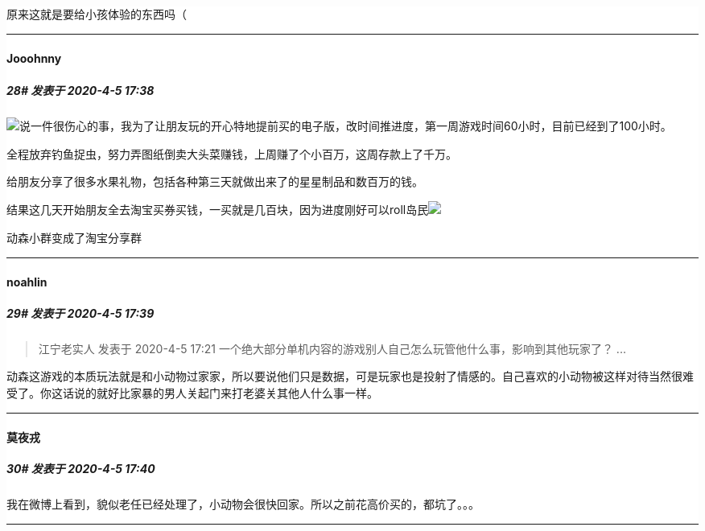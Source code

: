 
原来这就是要给小孩体验的东西吗（







-----

####  Jooohnny  
##### 28#       发表于 2020-4-5 17:38



<img src="https://static.saraba1st.com/image/smiley/face2017/076.png" referrerpolicy="no-referrer">说一件很伤心的事，我为了让朋友玩的开心特地提前买的电子版，改时间推进度，第一周游戏时间60小时，目前已经到了100小时。


全程放弃钓鱼捉虫，努力弄图纸倒卖大头菜赚钱，上周赚了个小百万，这周存款上了千万。


给朋友分享了很多水果礼物，包括各种第三天就做出来了的星星制品和数百万的钱。


结果这几天开始朋友全去淘宝买券买钱，一买就是几百块，因为进度刚好可以roll岛民<img src="https://static.saraba1st.com/image/smiley/face2017/076.png" referrerpolicy="no-referrer">


动森小群变成了淘宝分享群







-----

####  noahlin  
##### 29#       发表于 2020-4-5 17:39



<blockquote>江宁老实人 发表于 2020-4-5 17:21
一个绝大部分单机内容的游戏别人自己怎么玩管他什么事，影响到其他玩家了？ ...</blockquote>
动森这游戏的本质玩法就是和小动物过家家，所以要说他们只是数据，可是玩家也是投射了情感的。自己喜欢的小动物被这样对待当然很难受了。你这话说的就好比家暴的男人关起门来打老婆关其他人什么事一样。







-----

####  莫夜戎  
##### 30#       发表于 2020-4-5 17:40




我在微博上看到，貌似老任已经处理了，小动物会很快回家。所以之前花高价买的，都坑了。。。







-----
